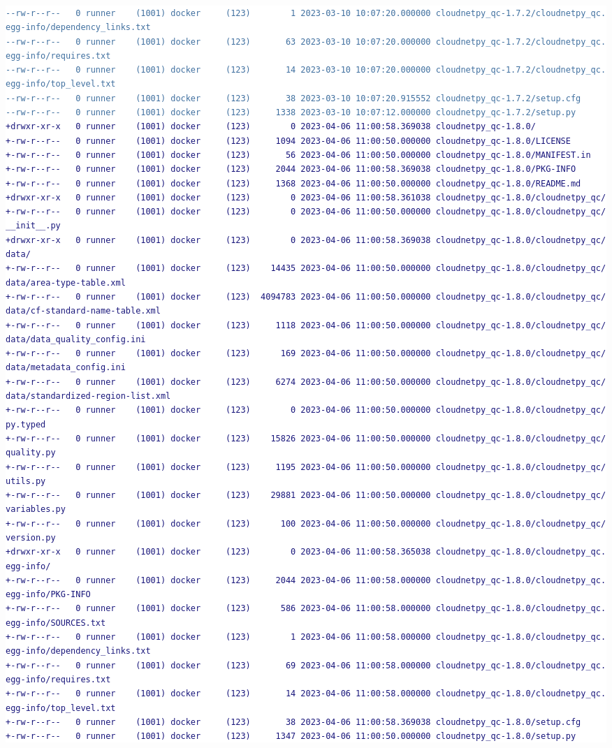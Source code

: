 ```diff
--rw-r--r--   0 runner    (1001) docker     (123)        1 2023-03-10 10:07:20.000000 cloudnetpy_qc-1.7.2/cloudnetpy_qc.egg-info/dependency_links.txt
--rw-r--r--   0 runner    (1001) docker     (123)       63 2023-03-10 10:07:20.000000 cloudnetpy_qc-1.7.2/cloudnetpy_qc.egg-info/requires.txt
--rw-r--r--   0 runner    (1001) docker     (123)       14 2023-03-10 10:07:20.000000 cloudnetpy_qc-1.7.2/cloudnetpy_qc.egg-info/top_level.txt
--rw-r--r--   0 runner    (1001) docker     (123)       38 2023-03-10 10:07:20.915552 cloudnetpy_qc-1.7.2/setup.cfg
--rw-r--r--   0 runner    (1001) docker     (123)     1338 2023-03-10 10:07:12.000000 cloudnetpy_qc-1.7.2/setup.py
+drwxr-xr-x   0 runner    (1001) docker     (123)        0 2023-04-06 11:00:58.369038 cloudnetpy_qc-1.8.0/
+-rw-r--r--   0 runner    (1001) docker     (123)     1094 2023-04-06 11:00:50.000000 cloudnetpy_qc-1.8.0/LICENSE
+-rw-r--r--   0 runner    (1001) docker     (123)       56 2023-04-06 11:00:50.000000 cloudnetpy_qc-1.8.0/MANIFEST.in
+-rw-r--r--   0 runner    (1001) docker     (123)     2044 2023-04-06 11:00:58.369038 cloudnetpy_qc-1.8.0/PKG-INFO
+-rw-r--r--   0 runner    (1001) docker     (123)     1368 2023-04-06 11:00:50.000000 cloudnetpy_qc-1.8.0/README.md
+drwxr-xr-x   0 runner    (1001) docker     (123)        0 2023-04-06 11:00:58.361038 cloudnetpy_qc-1.8.0/cloudnetpy_qc/
+-rw-r--r--   0 runner    (1001) docker     (123)        0 2023-04-06 11:00:50.000000 cloudnetpy_qc-1.8.0/cloudnetpy_qc/__init__.py
+drwxr-xr-x   0 runner    (1001) docker     (123)        0 2023-04-06 11:00:58.369038 cloudnetpy_qc-1.8.0/cloudnetpy_qc/data/
+-rw-r--r--   0 runner    (1001) docker     (123)    14435 2023-04-06 11:00:50.000000 cloudnetpy_qc-1.8.0/cloudnetpy_qc/data/area-type-table.xml
+-rw-r--r--   0 runner    (1001) docker     (123)  4094783 2023-04-06 11:00:50.000000 cloudnetpy_qc-1.8.0/cloudnetpy_qc/data/cf-standard-name-table.xml
+-rw-r--r--   0 runner    (1001) docker     (123)     1118 2023-04-06 11:00:50.000000 cloudnetpy_qc-1.8.0/cloudnetpy_qc/data/data_quality_config.ini
+-rw-r--r--   0 runner    (1001) docker     (123)      169 2023-04-06 11:00:50.000000 cloudnetpy_qc-1.8.0/cloudnetpy_qc/data/metadata_config.ini
+-rw-r--r--   0 runner    (1001) docker     (123)     6274 2023-04-06 11:00:50.000000 cloudnetpy_qc-1.8.0/cloudnetpy_qc/data/standardized-region-list.xml
+-rw-r--r--   0 runner    (1001) docker     (123)        0 2023-04-06 11:00:50.000000 cloudnetpy_qc-1.8.0/cloudnetpy_qc/py.typed
+-rw-r--r--   0 runner    (1001) docker     (123)    15826 2023-04-06 11:00:50.000000 cloudnetpy_qc-1.8.0/cloudnetpy_qc/quality.py
+-rw-r--r--   0 runner    (1001) docker     (123)     1195 2023-04-06 11:00:50.000000 cloudnetpy_qc-1.8.0/cloudnetpy_qc/utils.py
+-rw-r--r--   0 runner    (1001) docker     (123)    29881 2023-04-06 11:00:50.000000 cloudnetpy_qc-1.8.0/cloudnetpy_qc/variables.py
+-rw-r--r--   0 runner    (1001) docker     (123)      100 2023-04-06 11:00:50.000000 cloudnetpy_qc-1.8.0/cloudnetpy_qc/version.py
+drwxr-xr-x   0 runner    (1001) docker     (123)        0 2023-04-06 11:00:58.365038 cloudnetpy_qc-1.8.0/cloudnetpy_qc.egg-info/
+-rw-r--r--   0 runner    (1001) docker     (123)     2044 2023-04-06 11:00:58.000000 cloudnetpy_qc-1.8.0/cloudnetpy_qc.egg-info/PKG-INFO
+-rw-r--r--   0 runner    (1001) docker     (123)      586 2023-04-06 11:00:58.000000 cloudnetpy_qc-1.8.0/cloudnetpy_qc.egg-info/SOURCES.txt
+-rw-r--r--   0 runner    (1001) docker     (123)        1 2023-04-06 11:00:58.000000 cloudnetpy_qc-1.8.0/cloudnetpy_qc.egg-info/dependency_links.txt
+-rw-r--r--   0 runner    (1001) docker     (123)       69 2023-04-06 11:00:58.000000 cloudnetpy_qc-1.8.0/cloudnetpy_qc.egg-info/requires.txt
+-rw-r--r--   0 runner    (1001) docker     (123)       14 2023-04-06 11:00:58.000000 cloudnetpy_qc-1.8.0/cloudnetpy_qc.egg-info/top_level.txt
+-rw-r--r--   0 runner    (1001) docker     (123)       38 2023-04-06 11:00:58.369038 cloudnetpy_qc-1.8.0/setup.cfg
+-rw-r--r--   0 runner    (1001) docker     (123)     1347 2023-04-06 11:00:50.000000 cloudnetpy_qc-1.8.0/setup.py
```